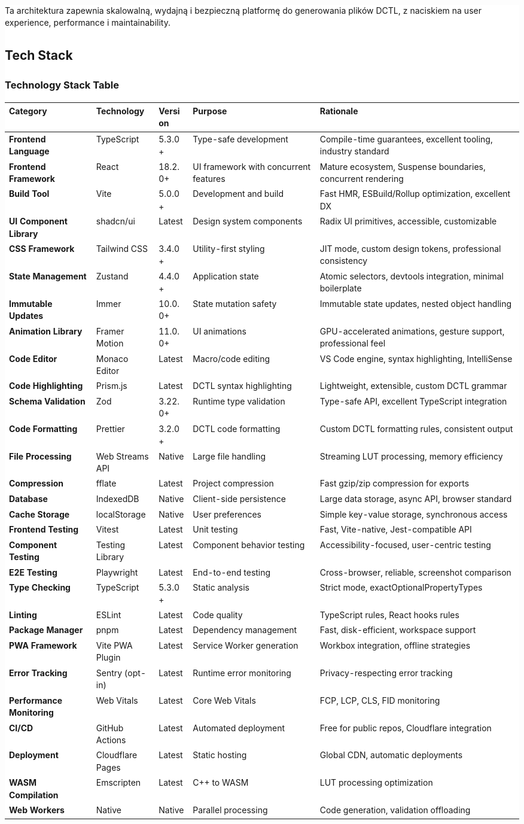 
Ta architektura zapewnia skalowalną, wydajną i bezpieczną platformę do generowania plików DCTL, z naciskiem na user experience, performance i maintainability. 

## Tech Stack

### Technology Stack Table

| Category                 | Technology        | Version     | Purpose     | Rationale      |
| :----------------------- | :---------------- | :---------- | :---------- | :------------- |
| **Frontend Language**    | TypeScript        | 5.3.0+      | Type-safe development | Compile-time guarantees, excellent tooling, industry standard |
| **Frontend Framework**   | React             | 18.2.0+     | UI framework with concurrent features | Mature ecosystem, Suspense boundaries, concurrent rendering |
| **Build Tool**           | Vite              | 5.0.0+      | Development and build | Fast HMR, ESBuild/Rollup optimization, excellent DX |
| **UI Component Library** | shadcn/ui         | Latest      | Design system components | Radix UI primitives, accessible, customizable |
| **CSS Framework**        | Tailwind CSS      | 3.4.0+      | Utility-first styling | JIT mode, custom design tokens, professional consistency |
| **State Management**     | Zustand           | 4.4.0+      | Application state | Atomic selectors, devtools integration, minimal boilerplate |
| **Immutable Updates**    | Immer             | 10.0.0+     | State mutation safety | Immutable state updates, nested object handling |
| **Animation Library**    | Framer Motion     | 11.0.0+     | UI animations | GPU-accelerated animations, gesture support, professional feel |
| **Code Editor**          | Monaco Editor     | Latest      | Macro/code editing | VS Code engine, syntax highlighting, IntelliSense |
| **Code Highlighting**    | Prism.js          | Latest      | DCTL syntax highlighting | Lightweight, extensible, custom DCTL grammar |
| **Schema Validation**    | Zod               | 3.22.0+     | Runtime type validation | Type-safe API, excellent TypeScript integration |
| **Code Formatting**      | Prettier          | 3.2.0+      | DCTL code formatting | Custom DCTL formatting rules, consistent output |
| **File Processing**      | Web Streams API   | Native      | Large file handling | Streaming LUT processing, memory efficiency |
| **Compression**          | fflate            | Latest      | Project compression | Fast gzip/zip compression for exports |
| **Database**             | IndexedDB         | Native      | Client-side persistence | Large data storage, async API, browser standard |
| **Cache Storage**        | localStorage      | Native      | User preferences | Simple key-value storage, synchronous access |
| **Frontend Testing**     | Vitest            | Latest      | Unit testing | Fast, Vite-native, Jest-compatible API |
| **Component Testing**    | Testing Library   | Latest      | Component behavior testing | Accessibility-focused, user-centric testing |
| **E2E Testing**          | Playwright        | Latest      | End-to-end testing | Cross-browser, reliable, screenshot comparison |
| **Type Checking**        | TypeScript        | 5.3.0+      | Static analysis | Strict mode, exactOptionalPropertyTypes |
| **Linting**              | ESLint            | Latest      | Code quality | TypeScript rules, React hooks rules |
| **Package Manager**      | pnpm              | Latest      | Dependency management | Fast, disk-efficient, workspace support |
| **PWA Framework**        | Vite PWA Plugin   | Latest      | Service Worker generation | Workbox integration, offline strategies |
| **Error Tracking**       | Sentry (opt-in)   | Latest      | Runtime error monitoring | Privacy-respecting error tracking |
| **Performance Monitoring** | Web Vitals      | Latest      | Core Web Vitals | FCP, LCP, CLS, FID monitoring |
| **CI/CD**                | GitHub Actions    | Latest      | Automated deployment | Free for public repos, Cloudflare integration |
| **Deployment**           | Cloudflare Pages  | Latest      | Static hosting | Global CDN, automatic deployments |
| **WASM Compilation**     | Emscripten        | Latest      | C++ to WASM | LUT processing optimization |
| **Web Workers**          | Native            | Native      | Parallel processing | Code generation, validation offloading |
